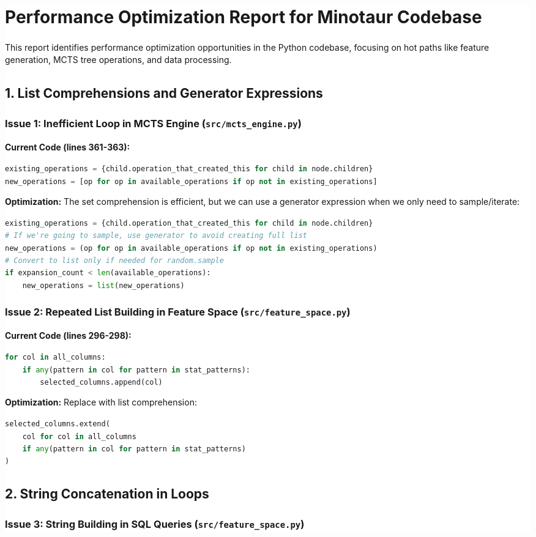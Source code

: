 # Performance Optimization Report for Minotaur Codebase

This report identifies performance optimization opportunities in the Python codebase, focusing on hot paths like feature generation, MCTS tree operations, and data processing.

## 1. List Comprehensions and Generator Expressions

### Issue 1: Inefficient Loop in MCTS Engine (`src/mcts_engine.py`)

**Current Code (lines 361-363):**
```python
existing_operations = {child.operation_that_created_this for child in node.children}
new_operations = [op for op in available_operations if op not in existing_operations]
```

**Optimization:**
The set comprehension is efficient, but we can use a generator expression when we only need to sample/iterate:
```python
existing_operations = {child.operation_that_created_this for child in node.children}
# If we're going to sample, use generator to avoid creating full list
new_operations = (op for op in available_operations if op not in existing_operations)
# Convert to list only if needed for random.sample
if expansion_count < len(available_operations):
    new_operations = list(new_operations)
```

### Issue 2: Repeated List Building in Feature Space (`src/feature_space.py`)

**Current Code (lines 296-298):**
```python
for col in all_columns:
    if any(pattern in col for pattern in stat_patterns):
        selected_columns.append(col)
```

**Optimization:**
Replace with list comprehension:
```python
selected_columns.extend(
    col for col in all_columns 
    if any(pattern in col for pattern in stat_patterns)
)
```

## 2. String Concatenation in Loops

### Issue 3: String Building in SQL Queries (`src/feature_space.py`)
